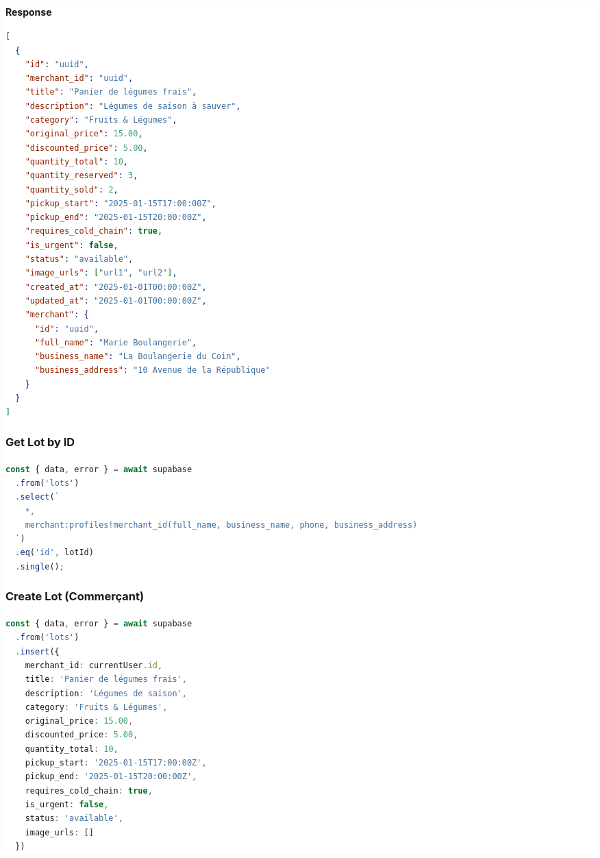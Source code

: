 **Response**
```json
[
  {
    "id": "uuid",
    "merchant_id": "uuid",
    "title": "Panier de légumes frais",
    "description": "Légumes de saison à sauver",
    "category": "Fruits & Légumes",
    "original_price": 15.00,
    "discounted_price": 5.00,
    "quantity_total": 10,
    "quantity_reserved": 3,
    "quantity_sold": 2,
    "pickup_start": "2025-01-15T17:00:00Z",
    "pickup_end": "2025-01-15T20:00:00Z",
    "requires_cold_chain": true,
    "is_urgent": false,
    "status": "available",
    "image_urls": ["url1", "url2"],
    "created_at": "2025-01-01T00:00:00Z",
    "updated_at": "2025-01-01T00:00:00Z",
    "merchant": {
      "id": "uuid",
      "full_name": "Marie Boulangerie",
      "business_name": "La Boulangerie du Coin",
      "business_address": "10 Avenue de la République"
    }
  }
]
```

### Get Lot by ID

```typescript
const { data, error } = await supabase
  .from('lots')
  .select(`
    *,
    merchant:profiles!merchant_id(full_name, business_name, phone, business_address)
  `)
  .eq('id', lotId)
  .single();
```

### Create Lot (Commerçant)

```typescript
const { data, error } = await supabase
  .from('lots')
  .insert({
    merchant_id: currentUser.id,
    title: 'Panier de légumes frais',
    description: 'Légumes de saison',
    category: 'Fruits & Légumes',
    original_price: 15.00,
    discounted_price: 5.00,
    quantity_total: 10,
    pickup_start: '2025-01-15T17:00:00Z',
    pickup_end: '2025-01-15T20:00:00Z',
    requires_cold_chain: true,
    is_urgent: false,
    status: 'available',
    image_urls: []
  })
```